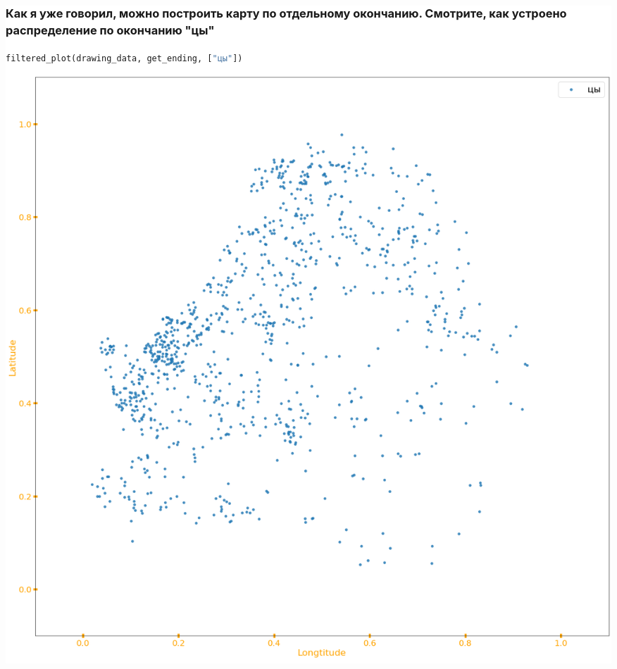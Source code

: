### Как я уже говорил, можно построить карту по отдельному окончанию. Смотрите, как устроено распределение по окончанию "цы"


```python
filtered_plot(drawing_data, get_ending, ["цы"])
```


    
![png](output_37_0.png)
    